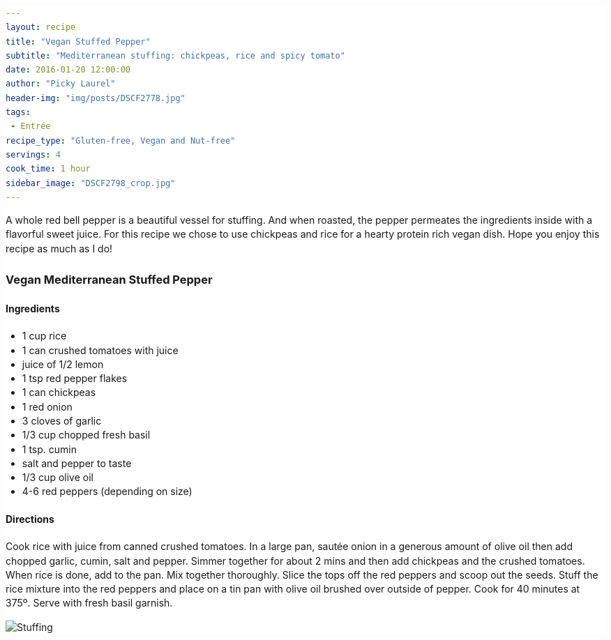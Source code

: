```yaml
---
layout: recipe
title: "Vegan Stuffed Pepper"
subtitle: "Mediterranean stuffing: chickpeas, rice and spicy tomato"
date: 2016-01-20 12:00:00
author: "Picky Laurel"
header-img: "img/posts/DSCF2778.jpg"
tags:
 - Entrée
recipe_type: "Gluten-free, Vegan and Nut-free"
servings: 4
cook_time: 1 hour
sidebar_image: "DSCF2798_crop.jpg"
---
```

A whole red bell pepper is a beautiful vessel for stuffing. And when roasted, the pepper permeates the ingredients inside with a flavorful sweet juice. For this recipe we chose to use chickpeas and rice for a hearty protein rich vegan dish. Hope you enjoy this recipe as much as I do!  

### Vegan Mediterranean Stuffed Pepper  

#### Ingredients

 - 1 cup rice
 - 1 can crushed tomatoes with juice
 - juice of 1/2 lemon
 - 1 tsp red pepper flakes  
 - 1 can chickpeas
 - 1 red onion
 - 3 cloves of garlic
 - 1/3 cup chopped fresh basil
 - 1 tsp. cumin
 - salt and pepper to taste
 - 1/3 cup olive oil
 - 4-6 red peppers (depending on size)

#### Directions

 Cook rice with juice from canned crushed tomatoes. In a large pan, sautée onion in a generous amount of olive oil then add chopped garlic, cumin, salt and pepper. Simmer together for about 2 mins and then add chickpeas and the crushed tomatoes. When rice is done, add to the pan. Mix together thoroughly. Slice the tops off the red peppers and scoop out the seeds. Stuff the rice mixture into the red peppers and place on a tin pan with olive oil brushed over outside of pepper. Cook for 40 minutes at 375º. Serve with fresh basil garnish.

 <div class="row">
 	<img class="img-thumbnail" src="{{ site.baseurl }}/img/posts/DSCF2731.jpg" alt ="Stuffing"  style= "width: 100%"/>
 </div>
